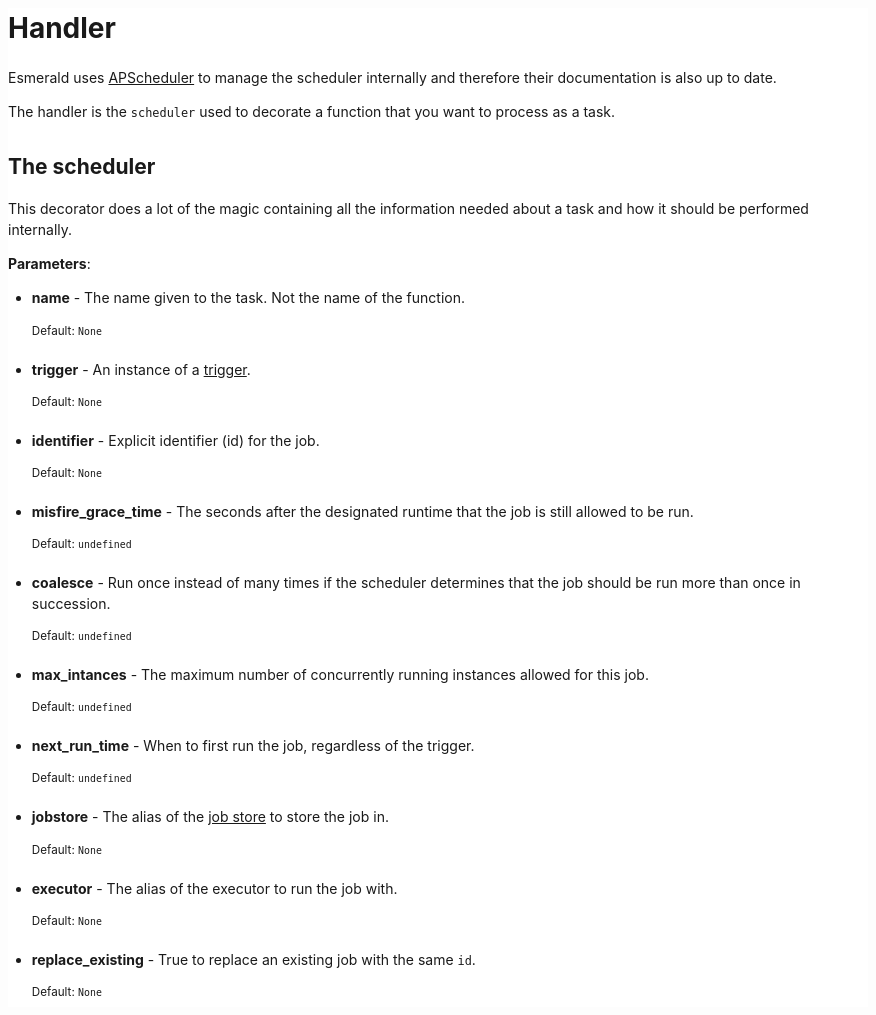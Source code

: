 # Handler

Esmerald uses <a href='https://apscheduler.readthedocs.io/en/3.x/' target='_blank'>APScheduler</a> to manage the
scheduler internally and therefore their documentation is also up to date.

The handler is the `scheduler` used to decorate a function that you want to process as a task.

## The scheduler

This decorator does a lot of the magic containing all the information needed about a task and how it should be
performed internally.

**Parameters**:

* **name** - The name given to the task. Not the name of the function.

    <sup>Default: `None`</sup>

* **trigger** - An instance of a [trigger](#triggers).

    <sup>Default: `None`</sup>

* **identifier** - Explicit identifier (id) for the job.

    <sup>Default: `None`</sup>

* **misfire_grace_time** - The seconds after the designated runtime that the job is still allowed to be run.

    <sup>Default: `undefined`</sup>

* **coalesce** - Run once instead of many times if the scheduler determines that the job should be run more than once
in succession.

    <sup>Default: `undefined`</sup>

* **max_intances** - The maximum number of concurrently running instances allowed for this
job.

    <sup>Default: `undefined`</sup>

* **next_run_time** - When to first run the job, regardless of the trigger.

    <sup>Default: `undefined`</sup>

* **jobstore** - The alias of the [job store](#job-stores) to store the job in.

    <sup>Default: `None`</sup>

* **executor** - The  alias of the executor to run the job with.

    <sup>Default: `None`</sup>

* **replace_existing** - True to replace an existing job with the same `id`.

    <sup>Default: `None`</sup>
